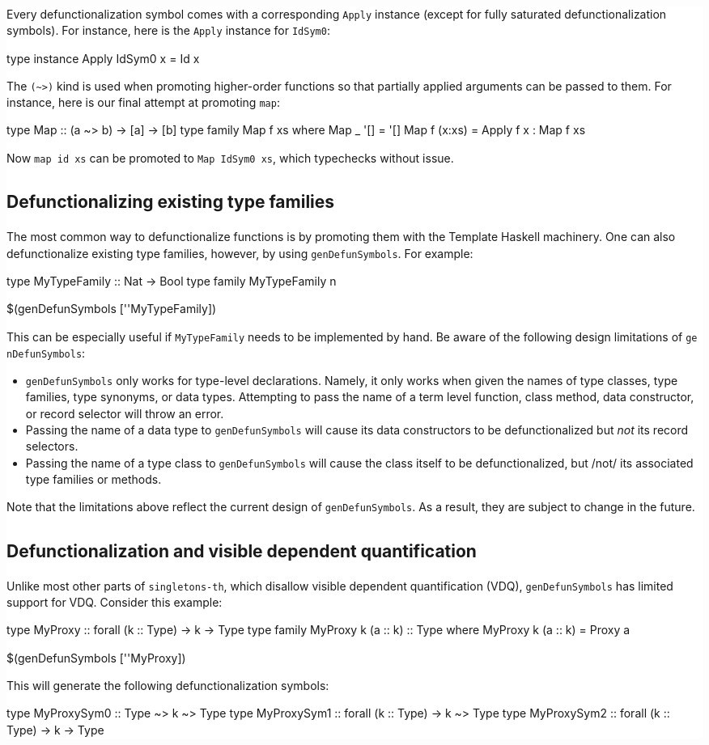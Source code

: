 Every defunctionalization symbol comes with a corresponding `Apply` instance (except for fully saturated defunctionalization symbols). For instance, here is the `Apply` instance for `IdSym0`:

type instance Apply IdSym0 x \= Id x

The `(~>)` kind is used when promoting higher-order functions so that partially applied arguments can be passed to them. For instance, here is our final attempt at promoting `map`:

type Map :: (a ~> b) \-> \[a\] \-> \[b\]
type family Map f xs where
  Map \_ '\[\]    \= '\[\]
  Map f (x:xs) \= Apply f x : Map f xs

Now `map id xs` can be promoted to `Map IdSym0 xs`, which typechecks without issue.

## Defunctionalizing existing type families

The most common way to defunctionalize functions is by promoting them with the Template Haskell machinery. One can also defunctionalize existing type families, however, by using `genDefunSymbols`. For example:

type MyTypeFamily :: Nat \-> Bool
type family MyTypeFamily n

$(genDefunSymbols \[''MyTypeFamily\])

This can be especially useful if `MyTypeFamily` needs to be implemented by hand. Be aware of the following design limitations of `genDefunSymbols`:

-   `genDefunSymbols` only works for type-level declarations. Namely, it only works when given the names of type classes, type families, type synonyms, or data types. Attempting to pass the name of a term level function, class method, data constructor, or record selector will throw an error.
-   Passing the name of a data type to `genDefunSymbols` will cause its data constructors to be defunctionalized but _not_ its record selectors.
-   Passing the name of a type class to `genDefunSymbols` will cause the class itself to be defunctionalized, but /not/ its associated type families or methods.

Note that the limitations above reflect the current design of `genDefunSymbols`. As a result, they are subject to change in the future.

## Defunctionalization and visible dependent quantification

Unlike most other parts of `singletons-th`, which disallow visible dependent quantification (VDQ), `genDefunSymbols` has limited support for VDQ. Consider this example:

type MyProxy :: forall (k :: Type) \-> k \-> Type
type family MyProxy k (a :: k) :: Type where
  MyProxy k (a :: k) \= Proxy a

$(genDefunSymbols \[''MyProxy\])

This will generate the following defunctionalization symbols:

type MyProxySym0 ::              Type  ~> k ~> Type
type MyProxySym1 :: forall (k :: Type) \-> k ~> Type
type MyProxySym2 :: forall (k :: Type) \-> k \-> Type


[1]: https://github.com/goldfirere/singletons/actions?query=workflow%3AHaskell-CI
[2]: mailto:rae@cs.brynmawr.edu
[3]: mailto:jan.stolarek@p.lodz.pl
[4]: mailto:ryan.gl.scott@gmail.com
[5]: https://cs.brynmawr.edu/~rae/papers/2012/singletons/paper.pdf
[6]: https://cs.brynmawr.edu/~rae/papers/2014/promotion/promotion.pdf
[7]: mailto:ryan.gl.scott@gmail.com
[8]: https://blog.jle.im/entry/introduction-to-singletons-1.html
[9]: https://gitlab.haskell.org/ghc/ghc/issues/14180
[10]: https://github.com/goldfirere/singletons/issues/364
[11]: https://gitlab.haskell.org/ghc/ghc/issues/12564
[12]: https://github.com/goldfirere/singletons/issues/150
[13]: https://github.com/goldfirere/singletons/issues/150
[14]: https://github.com/goldfirere/singletons/issues/358
[15]: https://github.com/goldfirere/singletons/issues/433
[16]: https://github.com/goldfirere/singletons/issues/378
[17]: https://gitlab.haskell.org/ghc/ghc/-/issues/10016